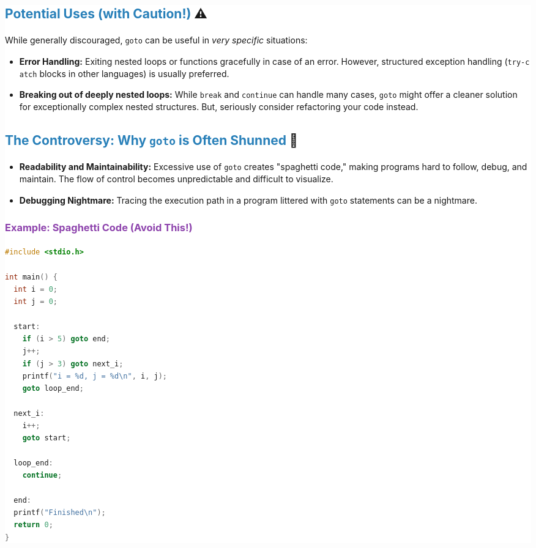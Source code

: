 
## <span style="color:#2980b9">Potential Uses (with Caution!)</span> ⚠️

While generally discouraged, `goto` can be useful in *very specific* situations:

* **Error Handling:**  Exiting nested loops or functions gracefully in case of an error.  However, structured exception handling (`try-catch` blocks in other languages) is usually preferred.

* **Breaking out of deeply nested loops:**  While `break` and `continue` can handle many cases, `goto` might offer a cleaner solution for exceptionally complex nested structures.  But, seriously consider refactoring your code instead.


## <span style="color:#2980b9">The Controversy: Why `goto` is Often Shunned</span> 🚫

* **Readability and Maintainability:**  Excessive use of `goto` creates "spaghetti code," making programs hard to follow, debug, and maintain. The flow of control becomes unpredictable and difficult to visualize.

* **Debugging Nightmare:** Tracing the execution path in a program littered with `goto` statements can be a nightmare.


### <span style="color:#8e44ad">Example: Spaghetti Code (Avoid This!)</span>

```c
#include <stdio.h>

int main() {
  int i = 0;
  int j = 0;

  start:
    if (i > 5) goto end;
    j++;
    if (j > 3) goto next_i;
    printf("i = %d, j = %d\n", i, j);
    goto loop_end;

  next_i:
    i++;
    goto start;

  loop_end:
    continue;

  end:
  printf("Finished\n");
  return 0;
}
```
